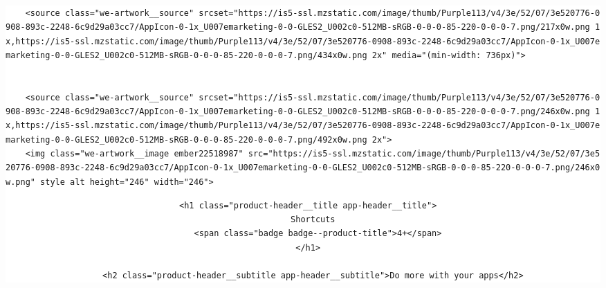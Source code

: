
        <source class="we-artwork__source" srcset="https://is5-ssl.mzstatic.com/image/thumb/Purple113/v4/3e/52/07/3e520776-0908-893c-2248-6c9d29a03cc7/AppIcon-0-1x_U007emarketing-0-0-GLES2_U002c0-512MB-sRGB-0-0-0-85-220-0-0-0-7.png/217x0w.png 1x,https://is5-ssl.mzstatic.com/image/thumb/Purple113/v4/3e/52/07/3e520776-0908-893c-2248-6c9d29a03cc7/AppIcon-0-1x_U007emarketing-0-0-GLES2_U002c0-512MB-sRGB-0-0-0-85-220-0-0-0-7.png/434x0w.png 2x" media="(min-width: 736px)">


        <source class="we-artwork__source" srcset="https://is5-ssl.mzstatic.com/image/thumb/Purple113/v4/3e/52/07/3e520776-0908-893c-2248-6c9d29a03cc7/AppIcon-0-1x_U007emarketing-0-0-GLES2_U002c0-512MB-sRGB-0-0-0-85-220-0-0-0-7.png/246x0w.png 1x,https://is5-ssl.mzstatic.com/image/thumb/Purple113/v4/3e/52/07/3e520776-0908-893c-2248-6c9d29a03cc7/AppIcon-0-1x_U007emarketing-0-0-GLES2_U002c0-512MB-sRGB-0-0-0-85-220-0-0-0-7.png/492x0w.png 2x">
        <img class="we-artwork__image ember22518987" src="https://is5-ssl.mzstatic.com/image/thumb/Purple113/v4/3e/52/07/3e520776-0908-893c-2248-6c9d29a03cc7/AppIcon-0-1x_U007emarketing-0-0-GLES2_U002c0-512MB-sRGB-0-0-0-85-220-0-0-0-7.png/246x0w.png" style alt height="246" width="246">

  <style>
    .ember22518987, #ember22518987::before {
          width: 246px;
          height: 246px;
        }
        .ember22518987::before {
          padding-top: 100%;
        }
@media (min-width: 736px) {
          .ember22518987, #ember22518987::before {
          width: 217px;
          height: 217px;
        }
        .ember22518987::before {
          padding-top: 100%;
        }
        }
@media (min-width: 1069px) {
          .ember22518987, #ember22518987::before {
          width: 230px;
          height: 230px;
        }
        .ember22518987::before {
          padding-top: 100%;
        }
        }
  </style>
</picture>
  </div>

  <div class="l-column small-7 medium-8 large-9 small-valign-top">
    <header class="product-header app-header product-header--padded-start" role="banner">

      <h1 class="product-header__title app-header__title">
        Shortcuts
          <span class="badge badge--product-title">4+</span>
      </h1>

        <h2 class="product-header__subtitle app-header__subtitle">Do more with your apps</h2>
